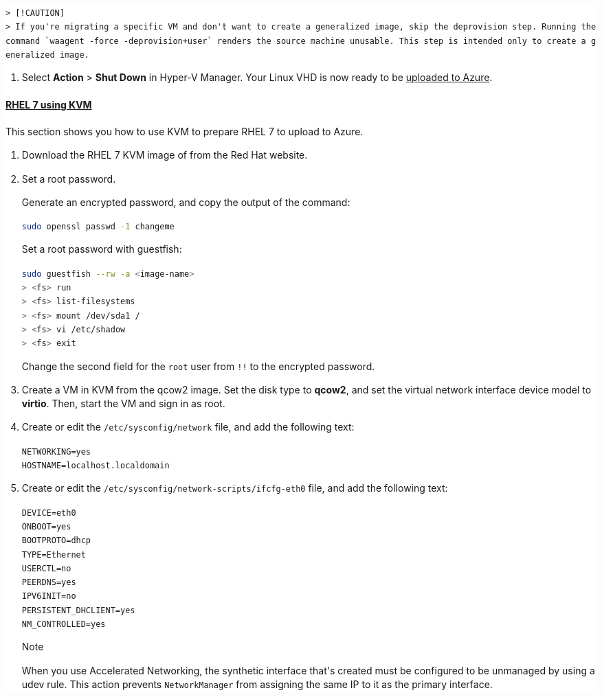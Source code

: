     > [!CAUTION]
    > If you're migrating a specific VM and don't want to create a generalized image, skip the deprovision step. Running the command `waagent -force -deprovision+user` renders the source machine unusable. This step is intended only to create a generalized image.

1. Select **Action** > **Shut Down** in Hyper-V Manager. Your Linux VHD is now ready to be [uploaded to Azure](./upload-vhd.md#option-1-upload-a-vhd).



#### [RHEL 7 using KVM](#tab/rhel7KVM)

This section shows you how to use KVM to prepare RHEL 7 to upload to Azure.

1. Download the RHEL 7 KVM image of  from the Red Hat website.

1. Set a root password.

    Generate an encrypted password, and copy the output of the command:

    ```bash
    sudo openssl passwd -1 changeme
    ```

    Set a root password with guestfish:

    ```bash
    sudo guestfish --rw -a <image-name>
    > <fs> run
    > <fs> list-filesystems
    > <fs> mount /dev/sda1 /
    > <fs> vi /etc/shadow
    > <fs> exit
    ```

   Change the second field for the `root` user from `!!` to the encrypted password.

1. Create a VM in KVM from the qcow2 image. Set the disk type to **qcow2**, and set the virtual network interface device model to **virtio**. Then, start the VM and sign in as root.

1. Create or edit the `/etc/sysconfig/network` file, and add the following text:

    ```config
    NETWORKING=yes
    HOSTNAME=localhost.localdomain
    ```

1. Create or edit the `/etc/sysconfig/network-scripts/ifcfg-eth0` file, and add the following text:

    ```config
    DEVICE=eth0
    ONBOOT=yes
    BOOTPROTO=dhcp
    TYPE=Ethernet
    USERCTL=no
    PEERDNS=yes
    IPV6INIT=no
    PERSISTENT_DHCLIENT=yes
    NM_CONTROLLED=yes
    ```
    > [!NOTE]
    > When you use Accelerated Networking, the synthetic interface that's created must be configured to be unmanaged by using a udev rule. This action prevents `NetworkManager` from assigning the same IP to it as the primary interface. <br>
    
